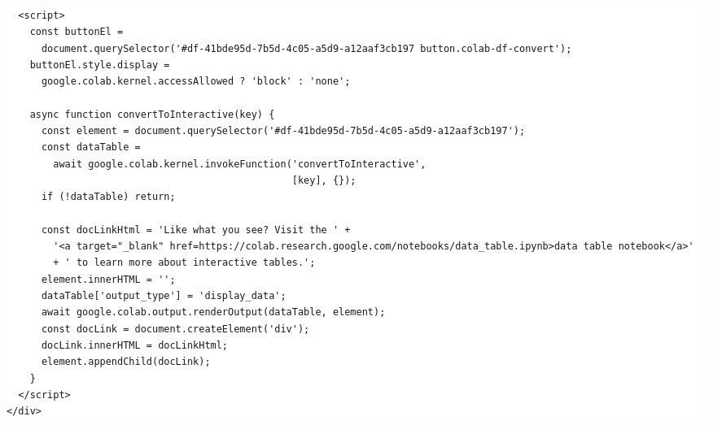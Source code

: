   <style>
    .colab-df-container {
      display:flex;
      flex-wrap:wrap;
      gap: 12px;
    }

    .colab-df-convert {
      background-color: #E8F0FE;
      border: none;
      border-radius: 50%;
      cursor: pointer;
      display: none;
      fill: #1967D2;
      height: 32px;
      padding: 0 0 0 0;
      width: 32px;
    }

    .colab-df-convert:hover {
      background-color: #E2EBFA;
      box-shadow: 0px 1px 2px rgba(60, 64, 67, 0.3), 0px 1px 3px 1px rgba(60, 64, 67, 0.15);
      fill: #174EA6;
    }

    [theme=dark] .colab-df-convert {
      background-color: #3B4455;
      fill: #D2E3FC;
    }

    [theme=dark] .colab-df-convert:hover {
      background-color: #434B5C;
      box-shadow: 0px 1px 3px 1px rgba(0, 0, 0, 0.15);
      filter: drop-shadow(0px 1px 2px rgba(0, 0, 0, 0.3));
      fill: #FFFFFF;
    }
  </style>

      <script>
        const buttonEl =
          document.querySelector('#df-41bde95d-7b5d-4c05-a5d9-a12aaf3cb197 button.colab-df-convert');
        buttonEl.style.display =
          google.colab.kernel.accessAllowed ? 'block' : 'none';

        async function convertToInteractive(key) {
          const element = document.querySelector('#df-41bde95d-7b5d-4c05-a5d9-a12aaf3cb197');
          const dataTable =
            await google.colab.kernel.invokeFunction('convertToInteractive',
                                                     [key], {});
          if (!dataTable) return;

          const docLinkHtml = 'Like what you see? Visit the ' +
            '<a target="_blank" href=https://colab.research.google.com/notebooks/data_table.ipynb>data table notebook</a>'
            + ' to learn more about interactive tables.';
          element.innerHTML = '';
          dataTable['output_type'] = 'display_data';
          await google.colab.output.renderOutput(dataTable, element);
          const docLink = document.createElement('div');
          docLink.innerHTML = docLinkHtml;
          element.appendChild(docLink);
        }
      </script>
    </div>
  </div>
